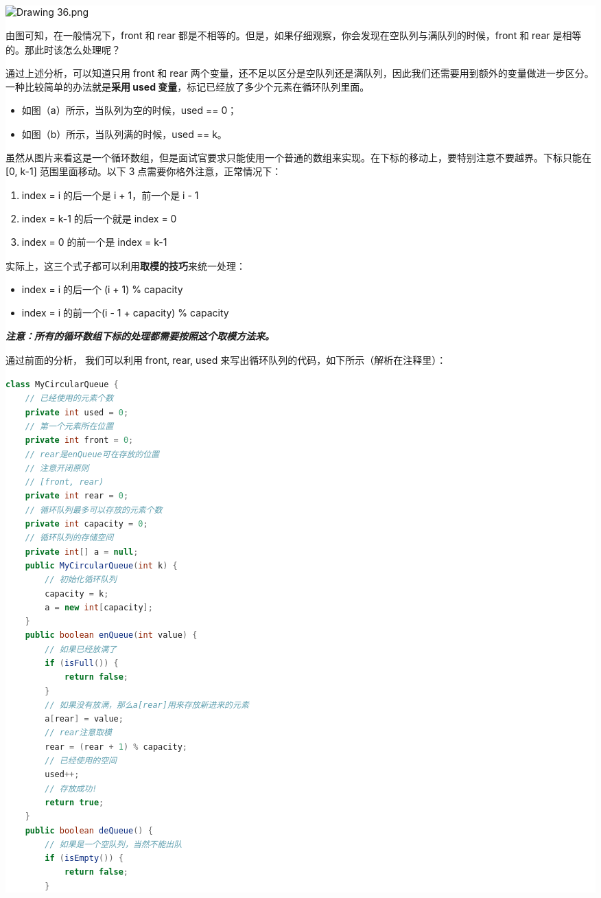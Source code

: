 ![Drawing 36.png](http://p4ui.toweydoc.tech:20080/images/stydocs/Cgp9HWA_SF2AEV3pAADK0cYKmv8794.png)

由图可知，在一般情况下，front 和 rear 都是不相等的。但是，如果仔细观察，你会发现在空队列与满队列的时候，front 和 rear 是相等的。那此时该怎么处理呢？

通过上述分析，可以知道只用 front 和 rear 两个变量，还不足以区分是空队列还是满队列，因此我们还需要用到额外的变量做进一步区分。一种比较简单的办法就是**采用 used 变量**，标记已经放了多少个元素在循环队列里面。

- 如图（a）所示，当队列为空的时候，used == 0；
    
- 如图（b）所示，当队列满的时候，used == k。
    

虽然从图片来看这是一个循环数组，但是面试官要求只能使用一个普通的数组来实现。在下标的移动上，要特别注意不要越界。下标只能在 \[0, k-1\] 范围里面移动。以下 3 点需要你格外注意，正常情况下：

1. index = i 的后一个是 i + 1，前一个是 i - 1
    
2. index = k-1 的后一个就是 index = 0
    
3. index = 0 的前一个是 index = k-1
    

实际上，这三个式子都可以利用**取模的技巧**来统一处理：

- index = i 的后一个 (i + 1) % capacity
    
- index = i 的前一个(i - 1 + capacity) % capacity
    

_**注意：所有的循环数组下标的处理都需要按照这个取模方法来。**_

通过前面的分析， 我们可以利用 front, rear, used 来写出循环队列的代码，如下所示（解析在注释里）：

```java
class MyCircularQueue {
    // 已经使用的元素个数
    private int used = 0;
    // 第一个元素所在位置
    private int front = 0;
    // rear是enQueue可在存放的位置
    // 注意开闭原则
    // [front, rear)
    private int rear = 0;
    // 循环队列最多可以存放的元素个数
    private int capacity = 0;
    // 循环队列的存储空间
    private int[] a = null;
    public MyCircularQueue(int k) {
        // 初始化循环队列
        capacity = k;
        a = new int[capacity];
    }
    public boolean enQueue(int value) {
        // 如果已经放满了
        if (isFull()) {
            return false;
        }
        // 如果没有放满，那么a[rear]用来存放新进来的元素
        a[rear] = value;
        // rear注意取模
        rear = (rear + 1) % capacity;
        // 已经使用的空间
        used++;
        // 存放成功!
        return true;
    }
    public boolean deQueue() {
        // 如果是一个空队列，当然不能出队
        if (isEmpty()) {
            return false;
        }
```